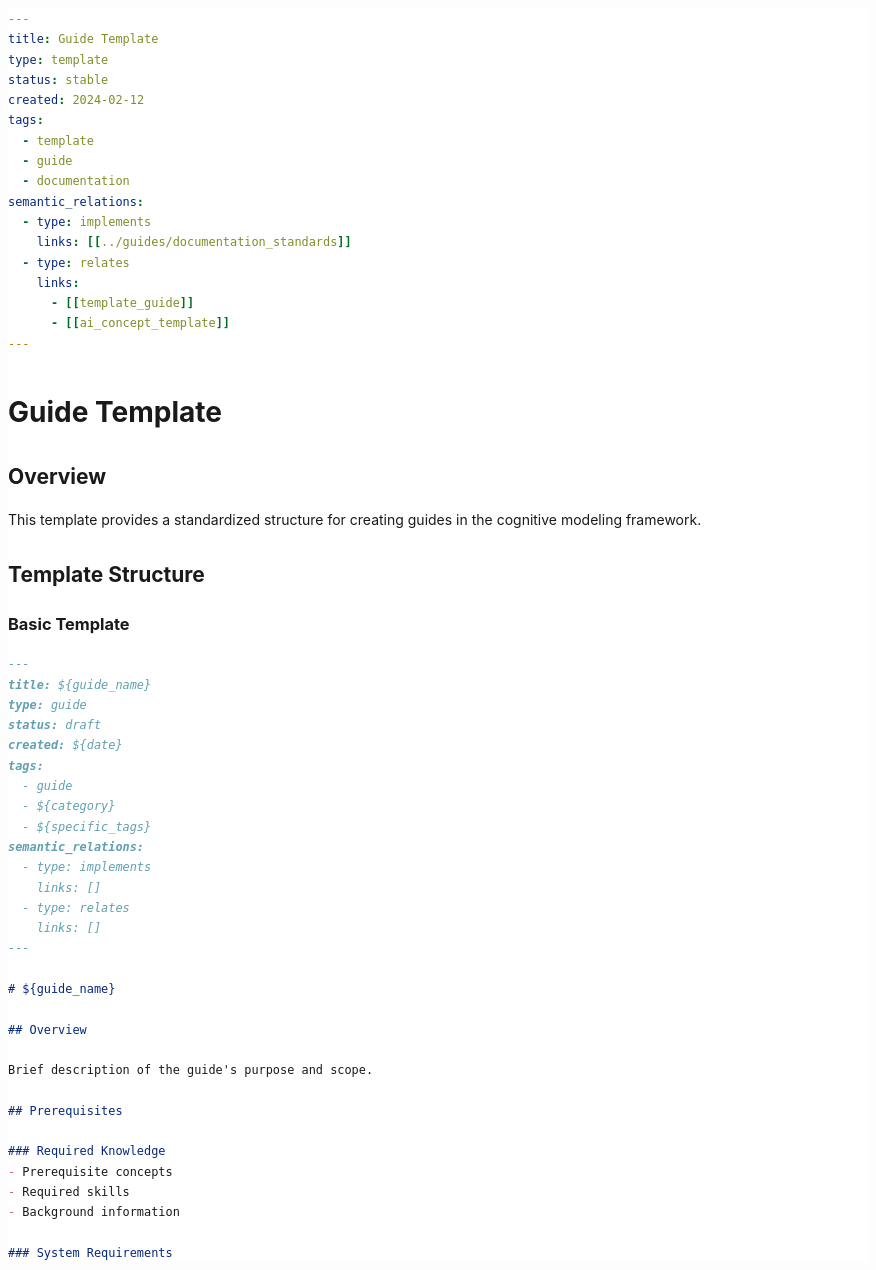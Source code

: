 ```yaml
---
title: Guide Template
type: template
status: stable
created: 2024-02-12
tags:
  - template
  - guide
  - documentation
semantic_relations:
  - type: implements
    links: [[../guides/documentation_standards]]
  - type: relates
    links:
      - [[template_guide]]
      - [[ai_concept_template]]
---
```


# Guide Template

## Overview

This template provides a standardized structure for creating guides in the cognitive modeling framework.

## Template Structure

### Basic Template
```markdown
---
title: ${guide_name}
type: guide
status: draft
created: ${date}
tags:
  - guide
  - ${category}
  - ${specific_tags}
semantic_relations:
  - type: implements
    links: []
  - type: relates
    links: []
---

# ${guide_name}

## Overview

Brief description of the guide's purpose and scope.

## Prerequisites

### Required Knowledge
- Prerequisite concepts
- Required skills
- Background information

### System Requirements
```